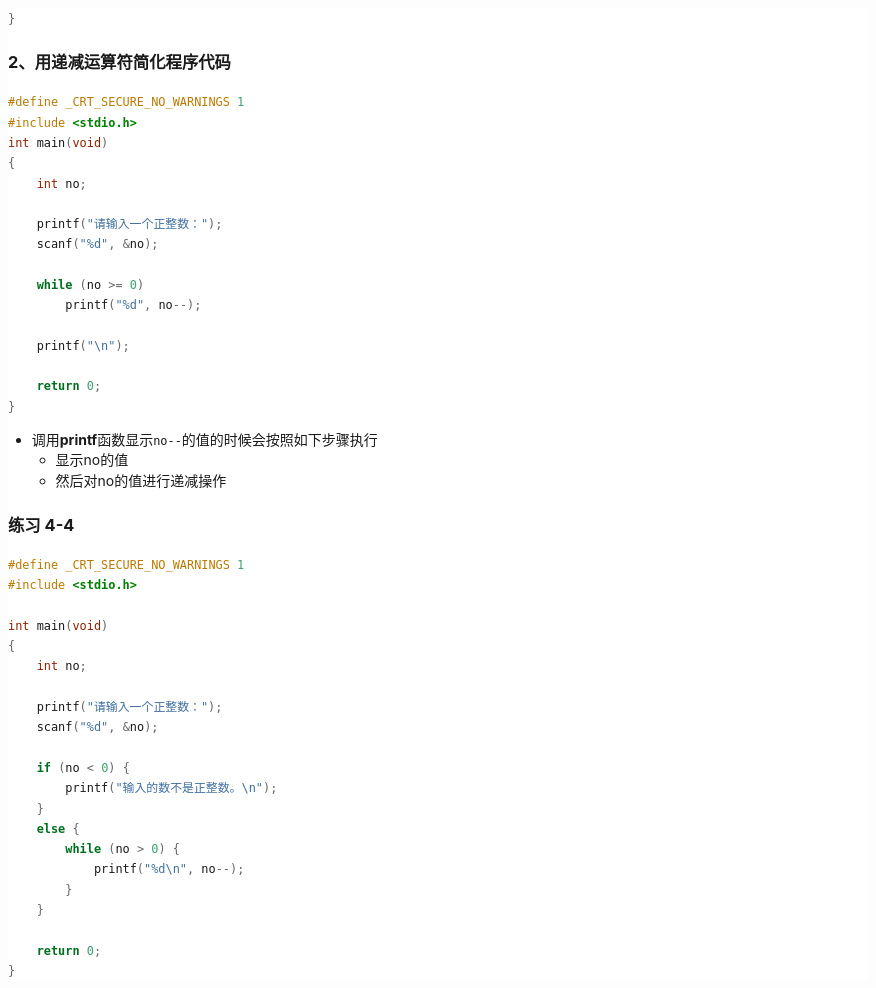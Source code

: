 ```c
}
```



### 2、用递减运算符简化程序代码

```c
#define _CRT_SECURE_NO_WARNINGS 1
#include <stdio.h>
int main(void)
{
	int no;

	printf("请输入一个正整数：");
	scanf("%d", &no);

	while (no >= 0)
		printf("%d", no--);

	printf("\n");

	return 0;
}
```

* 调用**printf**函数显示`no--`的值的时候会按照如下步骤执行
	* 显示no的值
	* 然后对no的值进行递减操作

### 练习 4-4

```c
#define _CRT_SECURE_NO_WARNINGS 1
#include <stdio.h>

int main(void)
{
    int no;

    printf("请输入一个正整数：");
    scanf("%d", &no);

    if (no < 0) {
        printf("输入的数不是正整数。\n");
    }
    else {
        while (no > 0) {
            printf("%d\n", no--);
        }
    }

    return 0;
}
```

